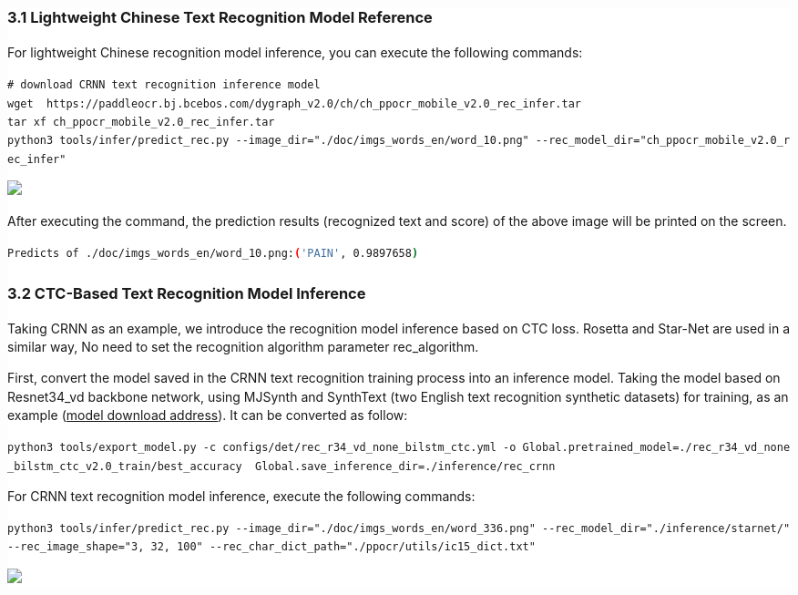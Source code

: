 ### 3.1 Lightweight Chinese Text Recognition Model Reference

For lightweight Chinese recognition model inference, you can execute the following commands:

```
# download CRNN text recognition inference model
wget  https://paddleocr.bj.bcebos.com/dygraph_v2.0/ch/ch_ppocr_mobile_v2.0_rec_infer.tar
tar xf ch_ppocr_mobile_v2.0_rec_infer.tar
python3 tools/infer/predict_rec.py --image_dir="./doc/imgs_words_en/word_10.png" --rec_model_dir="ch_ppocr_mobile_v2.0_rec_infer"
```

![](../imgs_words_en/word_10.png)

After executing the command, the prediction results (recognized text and score) of the above image will be printed on
the screen.

```bash
Predicts of ./doc/imgs_words_en/word_10.png:('PAIN', 0.9897658)
```

<a name="CTC-BASED_RECOGNITION"></a>

### 3.2 CTC-Based Text Recognition Model Inference

Taking CRNN as an example, we introduce the recognition model inference based on CTC loss. Rosetta and Star-Net are used
in a similar way, No need to set the recognition algorithm parameter rec_algorithm.

First, convert the model saved in the CRNN text recognition training process into an inference model. Taking the model
based on Resnet34_vd backbone network, using MJSynth and SynthText (two English text recognition synthetic datasets) for
training, as an
example ([model download address](https://paddleocr.bj.bcebos.com/dygraph_v2.0/en/rec_r34_vd_none_bilstm_ctc_v2.0_train.tar)).
It can be converted as follow:

```
python3 tools/export_model.py -c configs/det/rec_r34_vd_none_bilstm_ctc.yml -o Global.pretrained_model=./rec_r34_vd_none_bilstm_ctc_v2.0_train/best_accuracy  Global.save_inference_dir=./inference/rec_crnn
```

For CRNN text recognition model inference, execute the following commands:

```
python3 tools/infer/predict_rec.py --image_dir="./doc/imgs_words_en/word_336.png" --rec_model_dir="./inference/starnet/" --rec_image_shape="3, 32, 100" --rec_char_dict_path="./ppocr/utils/ic15_dict.txt"
```

![](../imgs_words_en/word_336.png)
